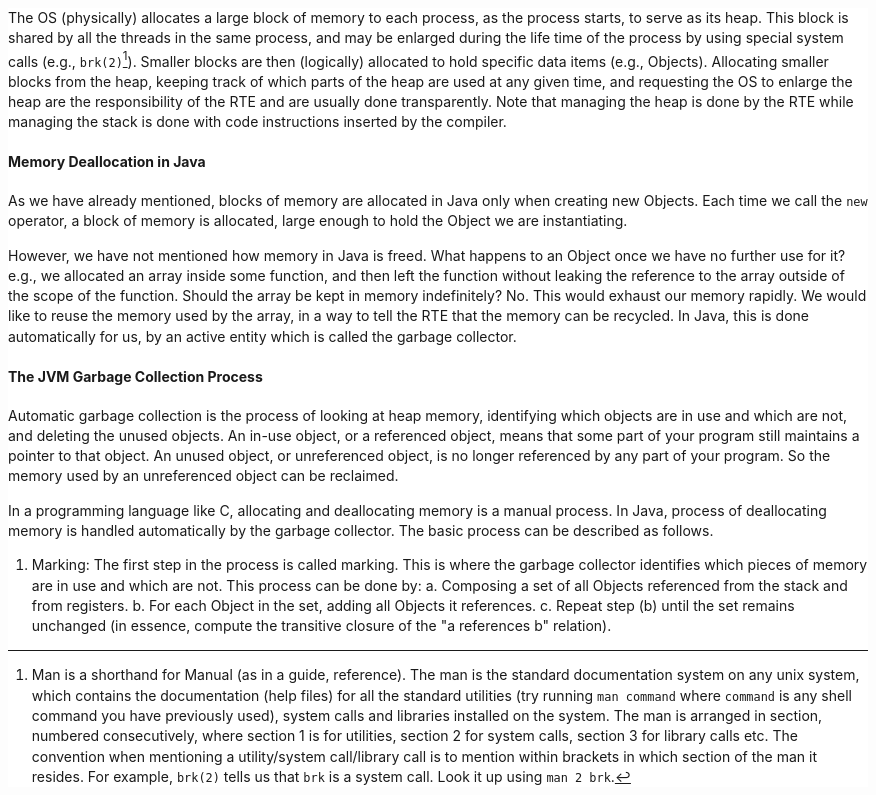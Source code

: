 The OS (physically) allocates a large block of memory to each process, as the process starts, to serve as its heap. This block is shared by all the threads in the same process, and may be enlarged during the life time of the process by using special system calls (e.g., ```brk(2)```[^Man]). Smaller blocks are then (logically) allocated to hold specific data items (e.g., Objects). Allocating smaller blocks from the heap, keeping track of which parts of the heap are used at any given time, and requesting the OS to enlarge the heap are the responsibility of the RTE and are usually done transparently.
Note that managing the heap is done by the RTE while managing the stack is done with code instructions inserted by the compiler.

#### **Memory Deallocation in Java**

As we have already mentioned, blocks of memory are allocated in Java only when creating new Objects. Each time we call the ```new``` operator, a block of memory is allocated, large enough to hold the Object we are instantiating.

However, we have not mentioned how memory in Java is freed. What happens to an Object once we have no further use for it? e.g., we allocated an array inside some function, and then left the function without leaking the reference to the array outside of the scope of the function. Should the array be kept in memory indefinitely? No. This would exhaust our memory rapidly. We would like to reuse the memory used by the array, in a way to tell the RTE that the memory can be recycled. In Java, this is done automatically for us, by an active entity which is called the garbage collector.

#### **The JVM Garbage Collection Process**

Automatic garbage collection is the process of looking at heap memory, identifying which objects are in use and which are not, and deleting the unused objects. An in-use object, or a referenced object, means that some part of your program still maintains a pointer to that object. An unused object, or unreferenced object, is no longer referenced by any part of your program. So the memory used by an unreferenced object can be reclaimed.

In a programming language like C, allocating and deallocating memory is a manual process. In Java, process of deallocating memory is handled automatically by the garbage collector. The basic process can be described as follows.

1. Marking: The first step in the process is called marking. This is where the garbage collector identifies which pieces of memory are in use and which are not. This process can be done by:
  a. Composing a set of all Objects referenced from the stack and from registers.
  b. For each Object in the set, adding all Objects it references.
  c. Repeat step (b) until the set remains unchanged (in essence, compute the transitive closure of the "a references b" relation).

[^ActivationFrameGeneration]: Who actually creates the activation frames? Well, the procedure itself. The compiler generates the appropriate code, and inserts it as the preamble of each procedure.
[^VariableBindings]: Variables' binding is usually very simple, as access to variables must be really fast. The compiler hard-codes the location of each variable in the procedure's code, usually using a simple offset from the start of the activation frame.
[^Man]: Man is a shorthand for Manual (as in a guide, reference). The man is the standard documentation system on any unix system, which contains the documentation (help files) for all the standard utilities (try running ```man command``` where ```command``` is any shell command you have previously used), system calls and libraries installed on the system. The man is arranged in section, numbered consecutively, where section 1 is for utilities, section 2 for system calls, section 3 for library calls etc. The convention when mentioning a utility/system call/library call is to mention within brackets in which section of the man it resides. For example, ```brk(2)``` tells us that ```brk``` is a system call. Look it up using ```man 2 brk```.